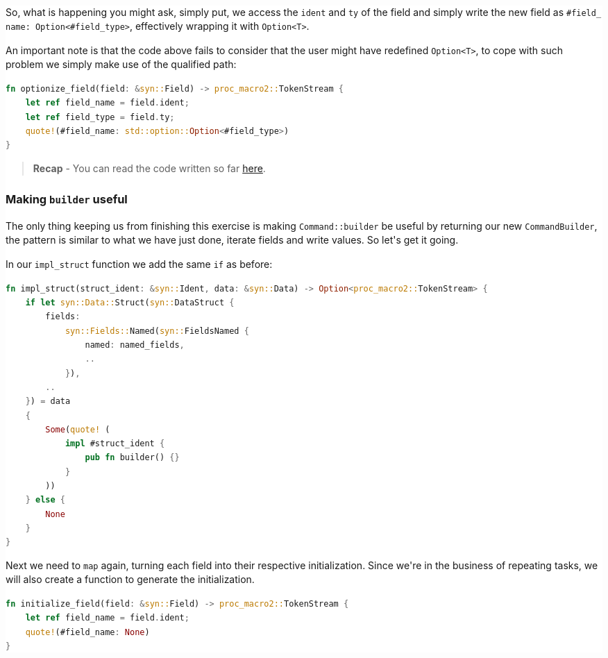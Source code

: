 So, what is happening you might ask, simply put, we access the `ident` and `ty` of the field and simply write the new field as `#field_name: Option<#field_type>`, effectively wrapping it with `Option<T>`.

An important note is that the code above fails to consider that the user might have redefined `Option<T>`,
to cope with such problem we simply make use of the qualified path:

```rust
fn optionize_field(field: &syn::Field) -> proc_macro2::TokenStream {
    let ref field_name = field.ident;
    let ref field_type = field.ty;
    quote!(#field_name: std::option::Option<#field_type>)
}
```

> **Recap** - You can read the code written so far [here](https://github.com/rustype/proc-macro-workshop/blob/5f2f9ee1276bb96dcb01aca5d0e1d8a9ac0bd833/builder/src/lib.rs).

### Making `builder` useful

The only thing keeping us from finishing this exercise is making `Command::builder` be useful by returning our new `CommandBuilder`,
the pattern is similar to what we have just done, iterate fields and write values.
So let's get it going.

In our `impl_struct` function we add the same `if` as before:

```rust
fn impl_struct(struct_ident: &syn::Ident, data: &syn::Data) -> Option<proc_macro2::TokenStream> {
    if let syn::Data::Struct(syn::DataStruct {
        fields:
            syn::Fields::Named(syn::FieldsNamed {
                named: named_fields,
                ..
            }),
        ..
    }) = data
    {
        Some(quote! (
            impl #struct_ident {
                pub fn builder() {}
            }
        ))
    } else {
        None
    }
}
```

Next we need to `map` again, turning each field into their respective initialization.
Since we're in the business of repeating tasks, we will also create a function to generate the initialization.

```rust
fn initialize_field(field: &syn::Field) -> proc_macro2::TokenStream {
    let ref field_name = field.ident;
    quote!(#field_name: None)
}
```
